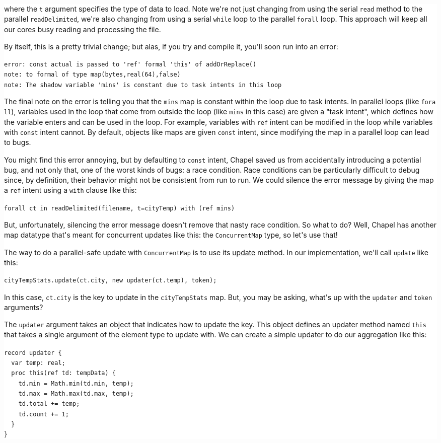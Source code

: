 where the `t` argument specifies the type of data to load.  Note we're not
just changing from using the serial `read` method to the parallel
`readDelimited`, we're also changing from using a serial `while` loop to the
parallel `forall` loop. This approach will keep all our cores busy reading and
processing the file.

By itself, this is a pretty trivial change; but alas, if you try and compile it,
you'll soon run into an error:

```terminal
error: const actual is passed to 'ref' formal 'this' of addOrReplace()
note: to formal of type map(bytes,real(64),false)
note: The shadow variable 'mins' is constant due to task intents in this loop
```

The final note on the error is telling you that the `mins` map is constant within
the loop due to task intents.  In parallel loops (like `forall`), variables used
in the loop that come from outside the loop (like `mins` in this case) are
given a "task intent", which defines how the variable enters and can be used in
the loop.  For example, variables with `ref` intent can be modified in the loop
while variables with `const` intent cannot.  By default, objects like maps are
given `const` intent, since modifying the map in a parallel loop can lead to
bugs.

You might find this error annoying, but by defaulting to `const` intent, Chapel
saved us from accidentally introducing a potential bug, and not only that,
one of the worst kinds of bugs: a race condition.  Race conditions can be
particularly difficult to debug since, by definition, their behavior might not
be consistent from run to run.  We could silence the error message by giving
the map a `ref` intent using a `with` clause like this:

```chpl
forall ct in readDelimited(filename, t=cityTemp) with (ref mins)
```

But, unfortunately, silencing the error message doesn't remove that nasty race
condition. So what to do?  Well, Chapel has another map datatype that's meant
for concurrent updates like this: the `ConcurrentMap` type, so let's use that!

The way to do a parallel-safe update with `ConcurrentMap` is to use its
[update](https://chapel-lang.org/docs/modules/packages/ConcurrentMap.html#ConcurrentMap.ConcurrentMap.update)
method.  In our implementation, we'll call `update` like this:

```chpl
cityTempStats.update(ct.city, new updater(ct.temp), token);
```

In this case, `ct.city` is the key to update in the `cityTempStats` map.  But,
you may be asking, what's up with the `updater` and `token` arguments?

The `updater` argument takes an object that indicates how to update the key.
This object defines an updater method named `this` that takes a single argument of the element
type to update with.  We can create a simple updater to do our aggregation like
this:

```chpl
record updater {
  var temp: real;
  proc this(ref td: tempData) {
    td.min = Math.min(td.min, temp);
    td.max = Math.max(td.max, temp);
    td.total += temp;
    td.count += 1;
  }
}
```
